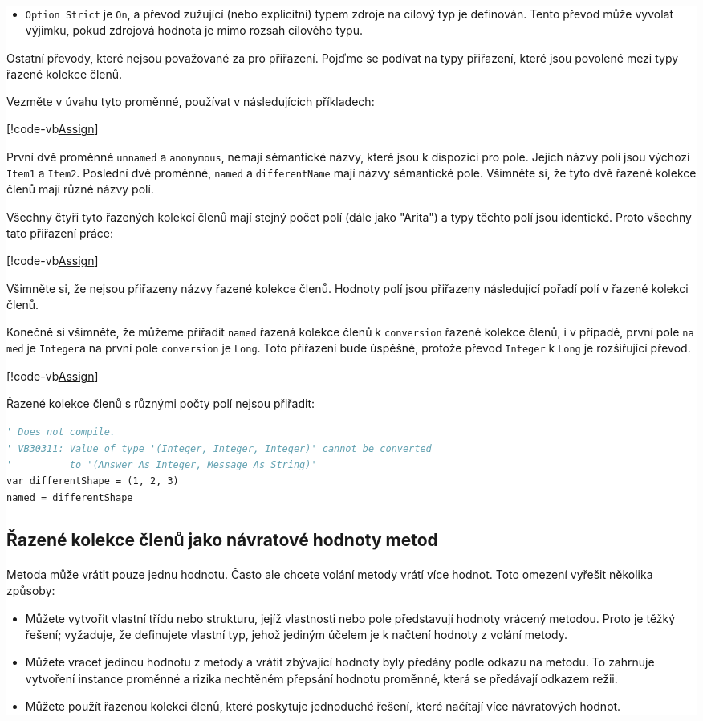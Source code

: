 - `Option Strict` je `On`, a převod zužující (nebo explicitní) typem zdroje na cílový typ je definován. Tento převod může vyvolat výjimku, pokud zdrojová hodnota je mimo rozsah cílového typu.

Ostatní převody, které nejsou považované za pro přiřazení. Pojďme se podívat na typy přiřazení, které jsou povolené mezi typy řazené kolekce členů.

Vezměte v úvahu tyto proměnné, používat v následujících příkladech:

[!code-vb[Assign](../../../../../samples/snippets/visualbasic/programming-guide/language-features/data-types/tuple3.vb#1)]

První dvě proměnné `unnamed` a `anonymous`, nemají sémantické názvy, které jsou k dispozici pro pole. Jejich názvy polí jsou výchozí `Item1` a `Item2`. Poslední dvě proměnné, `named` a `differentName` mají názvy sémantické pole. Všimněte si, že tyto dvě řazené kolekce členů mají různé názvy polí.

Všechny čtyři tyto řazených kolekcí členů mají stejný počet polí (dále jako "Arita") a typy těchto polí jsou identické. Proto všechny tato přiřazení práce:

[!code-vb[Assign](../../../../../samples/snippets/visualbasic/programming-guide/language-features/data-types/tuple3.vb#2)]

Všimněte si, že nejsou přiřazeny názvy řazené kolekce členů. Hodnoty polí jsou přiřazeny následující pořadí polí v řazené kolekci členů.

Konečně si všimněte, že můžeme přiřadit `named` řazená kolekce členů k `conversion` řazené kolekce členů, i v případě, první pole `named` je `Integer`a na první pole `conversion` je `Long`. Toto přiřazení bude úspěšné, protože převod `Integer` k `Long` je rozšiřující převod.

[!code-vb[Assign](../../../../../samples/snippets/visualbasic/programming-guide/language-features/data-types/tuple3.vb#3)]

Řazené kolekce členů s různými počty polí nejsou přiřadit:

```vb
' Does not compile.
' VB30311: Value of type '(Integer, Integer, Integer)' cannot be converted
'          to '(Answer As Integer, Message As String)'
var differentShape = (1, 2, 3)
named = differentShape
```

## <a name="tuples-as-method-return-values"></a>Řazené kolekce členů jako návratové hodnoty metod

Metoda může vrátit pouze jednu hodnotu. Často ale chcete volání metody vrátí více hodnot. Toto omezení vyřešit několika způsoby:

- Můžete vytvořit vlastní třídu nebo strukturu, jejíž vlastnosti nebo pole představují hodnoty vrácený metodou. Proto je těžký řešení; vyžaduje, že definujete vlastní typ, jehož jediným účelem je k načtení hodnoty z volání metody.

- Můžete vracet jedinou hodnotu z metody a vrátit zbývající hodnoty byly předány podle odkazu na metodu. To zahrnuje vytvoření instance proměnné a rizika nechtěném přepsání hodnotu proměnné, která se předávají odkazem režii.

- Můžete použít řazenou kolekci členů, které poskytuje jednoduché řešení, které načítají více návratových hodnot.
